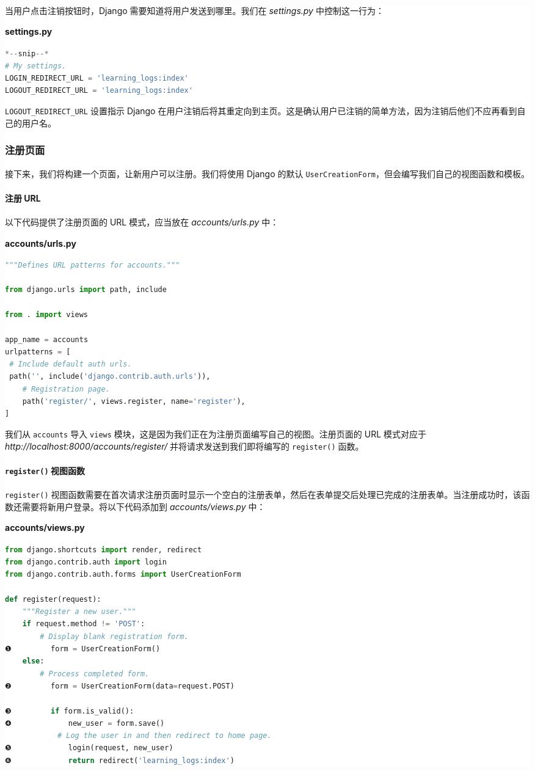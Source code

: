 当用户点击注销按钮时，Django 需要知道将用户发送到哪里。我们在 *settings.py* 中控制这一行为：

**settings.py**

```py
*--snip--*
# My settings.
LOGIN_REDIRECT_URL = 'learning_logs:index'
LOGOUT_REDIRECT_URL = 'learning_logs:index'
```

`LOGOUT_REDIRECT_URL` 设置指示 Django 在用户注销后将其重定向到主页。这是确认用户已注销的简单方法，因为注销后他们不应再看到自己的用户名。

### 注册页面

接下来，我们将构建一个页面，让新用户可以注册。我们将使用 Django 的默认 `UserCreationForm`，但会编写我们自己的视图函数和模板。

#### 注册 URL

以下代码提供了注册页面的 URL 模式，应当放在 *accounts/urls.py* 中：

**accounts/urls.py**

```py
"""Defines URL patterns for accounts."""

from django.urls import path, include

from . import views

app_name = accounts
urlpatterns = [
 # Include default auth urls.
 path('', include('django.contrib.auth.urls')),
    # Registration page.
    path('register/', views.register, name='register'),
]
```

我们从 `accounts` 导入 `views` 模块，这是因为我们正在为注册页面编写自己的视图。注册页面的 URL 模式对应于 *http://localhost:8000/accounts/register/* 并将请求发送到我们即将编写的 `register()` 函数。

#### `register()` 视图函数

`register()` 视图函数需要在首次请求注册页面时显示一个空白的注册表单，然后在表单提交后处理已完成的注册表单。当注册成功时，该函数还需要将新用户登录。将以下代码添加到 *accounts/views.py* 中：

**accounts/views.py**

```py
from django.shortcuts import render, redirect
from django.contrib.auth import login
from django.contrib.auth.forms import UserCreationForm

def register(request):
    """Register a new user."""
    if request.method != 'POST':
        # Display blank registration form.
❶         form = UserCreationForm()
    else:
        # Process completed form.
❷         form = UserCreationForm(data=request.POST)

❸         if form.is_valid():
❹             new_user = form.save()
            # Log the user in and then redirect to home page.
❺             login(request, new_user)
❻             return redirect('learning_logs:index')

```